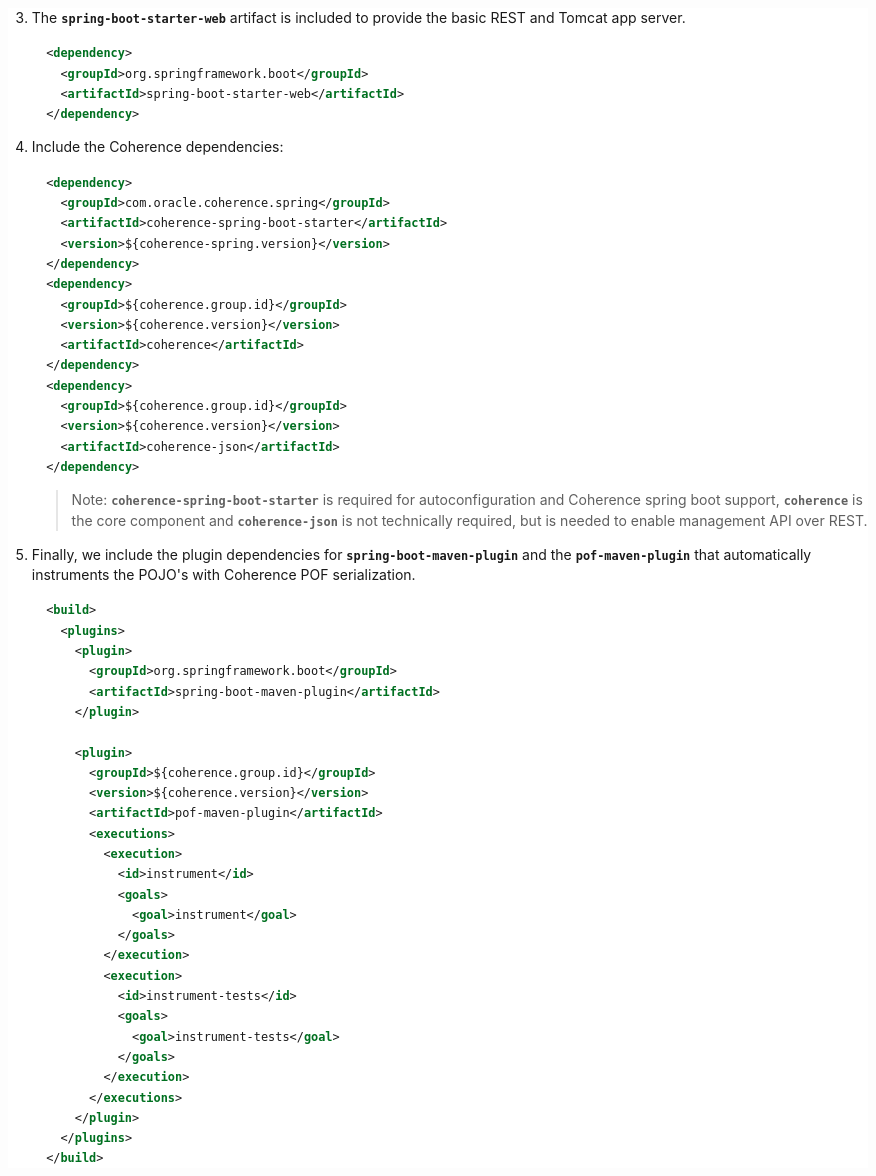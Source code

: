 3. The **`spring-boot-starter-web`** artifact is included to provide the basic REST and Tomcat app server.

    ```xml
      <dependency>
        <groupId>org.springframework.boot</groupId>
        <artifactId>spring-boot-starter-web</artifactId>
      </dependency>
    ```          
      
4. Include the Coherence dependencies:

    ```xml
      <dependency>
        <groupId>com.oracle.coherence.spring</groupId>
        <artifactId>coherence-spring-boot-starter</artifactId>
        <version>${coherence-spring.version}</version>
      </dependency>
      <dependency>
        <groupId>${coherence.group.id}</groupId>
        <version>${coherence.version}</version>
        <artifactId>coherence</artifactId>
      </dependency>
      <dependency>
        <groupId>${coherence.group.id}</groupId>
        <version>${coherence.version}</version>
        <artifactId>coherence-json</artifactId>
      </dependency>
    ``` 
      
    > Note: **`coherence-spring-boot-starter`** is required for autoconfiguration and Coherence spring boot support, **`coherence`** is the core component and **`coherence-json`** is not technically required, but is needed to enable management API over REST.   

5. Finally, we include the plugin dependencies for **`spring-boot-maven-plugin`** and the **`pof-maven-plugin`** that automatically instruments the POJO's with Coherence POF serialization. 

    ```xml
      <build>
        <plugins>
          <plugin>
            <groupId>org.springframework.boot</groupId>
            <artifactId>spring-boot-maven-plugin</artifactId>
          </plugin>

          <plugin>
            <groupId>${coherence.group.id}</groupId>
            <version>${coherence.version}</version>
            <artifactId>pof-maven-plugin</artifactId>
            <executions>
              <execution>
                <id>instrument</id>
                <goals>
                  <goal>instrument</goal>
                </goals>
              </execution>
              <execution>
                <id>instrument-tests</id>
                <goals>
                  <goal>instrument-tests</goal>
                </goals>
              </execution>
            </executions>
          </plugin>
        </plugins>
      </build>
    ```